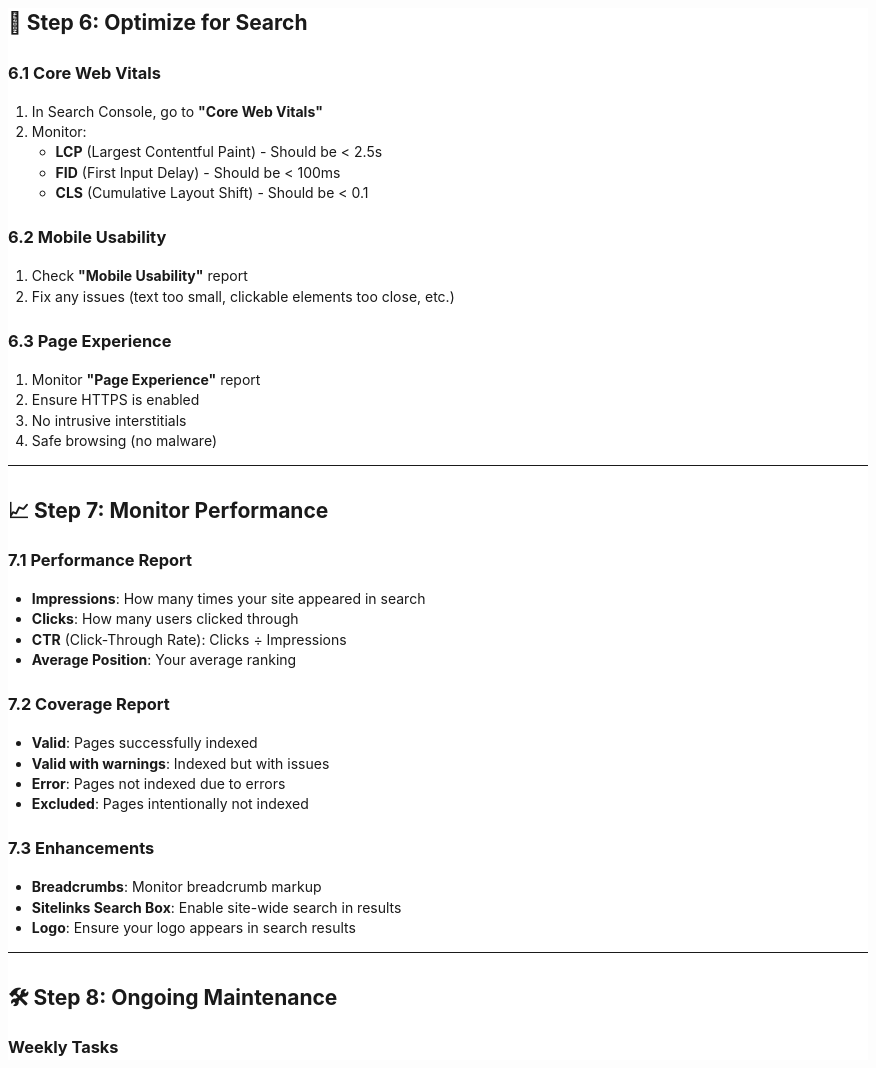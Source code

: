 ## 🎯 Step 6: Optimize for Search

### 6.1 Core Web Vitals

1. In Search Console, go to **"Core Web Vitals"**
2. Monitor:
   - **LCP** (Largest Contentful Paint) - Should be < 2.5s
   - **FID** (First Input Delay) - Should be < 100ms
   - **CLS** (Cumulative Layout Shift) - Should be < 0.1

### 6.2 Mobile Usability

1. Check **"Mobile Usability"** report
2. Fix any issues (text too small, clickable elements too close, etc.)

### 6.3 Page Experience

1. Monitor **"Page Experience"** report
2. Ensure HTTPS is enabled
3. No intrusive interstitials
4. Safe browsing (no malware)

---

## 📈 Step 7: Monitor Performance

### 7.1 Performance Report

- **Impressions**: How many times your site appeared in search
- **Clicks**: How many users clicked through
- **CTR** (Click-Through Rate): Clicks ÷ Impressions
- **Average Position**: Your average ranking

### 7.2 Coverage Report

- **Valid**: Pages successfully indexed
- **Valid with warnings**: Indexed but with issues
- **Error**: Pages not indexed due to errors
- **Excluded**: Pages intentionally not indexed

### 7.3 Enhancements

- **Breadcrumbs**: Monitor breadcrumb markup
- **Sitelinks Search Box**: Enable site-wide search in results
- **Logo**: Ensure your logo appears in search results

---

## 🛠️ Step 8: Ongoing Maintenance

### Weekly Tasks
